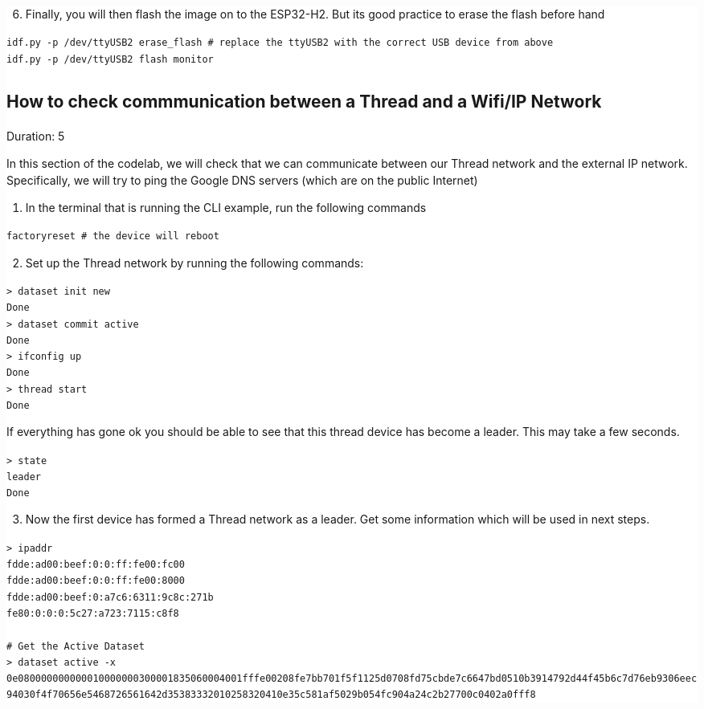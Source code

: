 
6. Finally, you will then flash the image on to the ESP32-H2. But its good practice to erase the flash before hand

```shell
idf.py -p /dev/ttyUSB2 erase_flash # replace the ttyUSB2 with the correct USB device from above
idf.py -p /dev/ttyUSB2 flash monitor 
```

## How to check commmunication between a Thread and a Wifi/IP Network
Duration: 5

In this section of the codelab, we will check that we can communicate between our Thread network and the external
IP network. Specifically, we will try to ping the Google DNS servers (which are on the public Internet)

1. In the terminal that is running the CLI example, run the following commands
```shell
factoryreset # the device will reboot
```

2. Set up the Thread network by running the following commands:

```shell
> dataset init new
Done
> dataset commit active
Done
> ifconfig up
Done
> thread start
Done
```
If everything has gone ok you should be able to see that this thread device has become a leader.
This may take a few seconds.

```shell
> state
leader
Done
```

3. Now the first device has formed a Thread network as a leader. Get some information which will be used in next steps.

```shell
> ipaddr
fdde:ad00:beef:0:0:ff:fe00:fc00
fdde:ad00:beef:0:0:ff:fe00:8000
fdde:ad00:beef:0:a7c6:6311:9c8c:271b
fe80:0:0:0:5c27:a723:7115:c8f8

# Get the Active Dataset
> dataset active -x
0e080000000000010000000300001835060004001fffe00208fe7bb701f5f1125d0708fd75cbde7c6647bd0510b3914792d44f45b6c7d76eb9306eec94030f4f70656e5468726561642d35383332010258320410e35c581af5029b054fc904a24c2b27700c0402a0fff8
```
